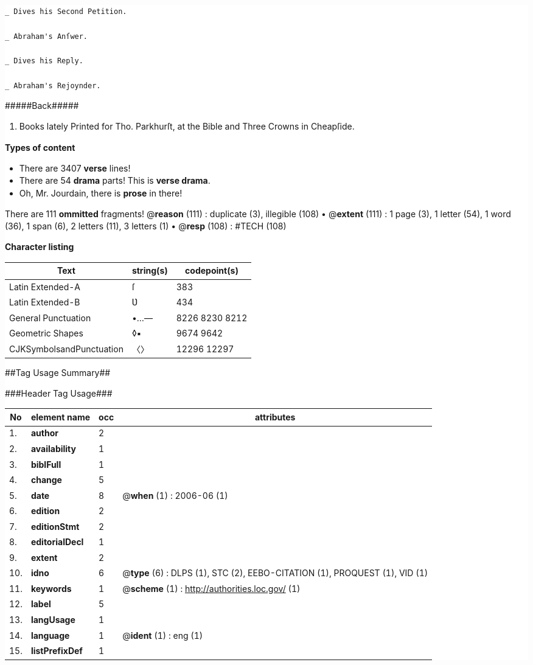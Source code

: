     _ Dives his Second Petition.

    _ Abraham's Anſwer.

    _ Dives his Reply.

    _ Abraham's Rejoynder.

#####Back#####

1. Books lately Printed for Tho. Parkhurſt, at the
Bible and Three Crowns in Cheapſide.

**Types of content**

  * There are 3407 **verse** lines!
  * There are 54 **drama** parts! This is **verse drama**.
  * Oh, Mr. Jourdain, there is **prose** in there!

There are 111 **ommitted** fragments! 
 @__reason__ (111) : duplicate (3), illegible (108)  •  @__extent__ (111) : 1 page (3), 1 letter (54), 1 word (36), 1 span (6), 2 letters (11), 3 letters (1)  •  @__resp__ (108) : #TECH (108)

**Character listing**


|Text|string(s)|codepoint(s)|
|---|---|---|
|Latin Extended-A|ſ|383|
|Latin Extended-B|Ʋ|434|
|General Punctuation|•…—|8226 8230 8212|
|Geometric Shapes|◊▪|9674 9642|
|CJKSymbolsandPunctuation|〈〉|12296 12297|

##Tag Usage Summary##

###Header Tag Usage###

|No|element name|occ|attributes|
|---|---|---|---|
|1.|__author__|2||
|2.|__availability__|1||
|3.|__biblFull__|1||
|4.|__change__|5||
|5.|__date__|8| @__when__ (1) : 2006-06 (1)|
|6.|__edition__|2||
|7.|__editionStmt__|2||
|8.|__editorialDecl__|1||
|9.|__extent__|2||
|10.|__idno__|6| @__type__ (6) : DLPS (1), STC (2), EEBO-CITATION (1), PROQUEST (1), VID (1)|
|11.|__keywords__|1| @__scheme__ (1) : http://authorities.loc.gov/ (1)|
|12.|__label__|5||
|13.|__langUsage__|1||
|14.|__language__|1| @__ident__ (1) : eng (1)|
|15.|__listPrefixDef__|1||